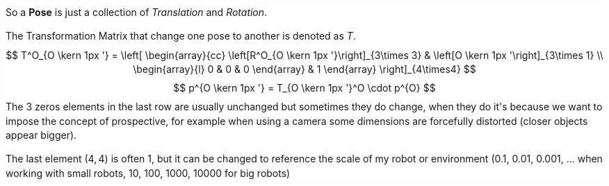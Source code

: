 So a **Pose** is just a collection of *Translation* and *Rotation*.

The Transformation Matrix that change one pose to another is denoted as $T$.
$$
T^O_{O \kern 1px '} = 
\left[
\begin{array}{cc}
\left[R^O_{O \kern 1px '}\right]_{3\times 3}
& 
\left[O \kern 1px '\right]_{3\times 1}
\\
\begin{array}{l}
0 & 0 & 0
\end{array} & 1
\end{array}
\right]_{4\times4}
$$
$$
p^{O \kern 1px '} = T_{O \kern 1px '}^O \cdot p^{O}
$$
The 3 zeros elements in the last row are usually unchanged but sometimes they do change, when they do it's because we want to impose the concept of prospective, for example when using a camera some dimensions are forcefully distorted (closer objects appear bigger).

 The last element $(4,4)$ is often $1$, but it can be changed to reference the scale of my robot or environment ($0.1$, $0.01$, $0.001$, ... when working with small robots, $10$, $100$, $1000$, $10000$ for big robots)